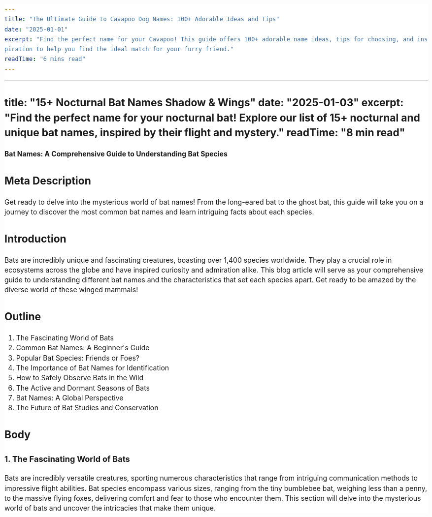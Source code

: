 ```yaml
---
title: "The Ultimate Guide to Cavapoo Dog Names: 100+ Adorable Ideas and Tips"
date: "2025-01-01"
excerpt: "Find the perfect name for your Cavapoo! This guide offers 100+ adorable name ideas, tips for choosing, and inspiration to help you find the ideal match for your furry friend."
readTime: "6 mins read"
---
```


---
title: "15+ Nocturnal Bat Names Shadow & Wings"
date: "2025-01-03"
excerpt: "Find the perfect name for your nocturnal bat! Explore our list of 15+ nocturnal and unique bat names, inspired by their flight and mystery."
readTime: "8 min read"
---

**Bat Names: A Comprehensive Guide to Understanding Bat Species** 

## Meta Description 
Get ready to delve into the mysterious world of bat names! From the long-eared bat to the ghost bat, this guide will take you on a journey to discover the most common bat names and learn intriguing facts about each species. 

## Introduction 
Bats are incredibly unique and fascinating creatures, boasting over 1,400 species worldwide. They play a crucial role in ecosystems across the globe and have inspired curiosity and admiration alike. This blog article will serve as your comprehensive guide to understanding different bat names and the characteristics that set each species apart. Get ready to be amazed by the diverse world of these winged mammals! 

## Outline 
1. The Fascinating World of Bats 
2. Common Bat Names: A Beginner's Guide 
3. Popular Bat Species: Friends or Foes? 
4. The Importance of Bat Names for Identification 
5. How to Safely Observe Bats in the Wild 
6. The Active and Dormant Seasons of Bats 
7. Bat Names: A Global Perspective 
8. The Future of Bat Studies and Conservation 

## Body 
### 1. The Fascinating World of Bats 
Bats are incredibly versatile creatures, sporting numerous characteristics that range from intriguing communication methods to impressive flight abilities. Bat species encompass various sizes, ranging from the tiny bumblebee bat, weighing less than a penny, to the massive flying foxes, delivering comfort and fear to those who encounter them. This section will delve into the mysterious world of bats and uncover the intricacies that make them unique. 
